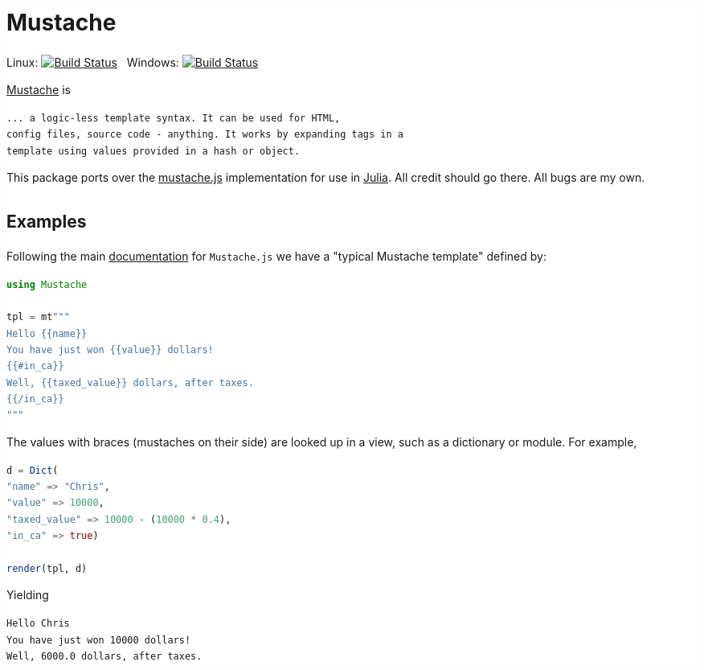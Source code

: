 # Mustache

Linux: [![Build Status](https://travis-ci.org/jverzani/Mustache.jl.svg?branch=master)](https://travis-ci.org/jverzani/Mustache.jl)
&nbsp;
Windows: [![Build Status](https://ci.appveyor.com/api/projects/status/github/jverzani/Mustache.jl?branch=master&svg=true)](https://ci.appveyor.com/project/jverzani/mustache-jl)

[Mustache](http://mustache.github.io/) is

    ... a logic-less template syntax. It can be used for HTML,
    config files, source code - anything. It works by expanding tags in a
    template using values provided in a hash or object.

This package ports over the [mustache.js](https://github.com/janl/mustache.js) implementation for use in [Julia](http://julialang.org). All credit should go there. All bugs are my own.

## Examples

Following the main [documentation](http://mustache.github.io/mustache.5.html) for `Mustache.js` we have a "typical Mustache template" defined by:


```julia
using Mustache

tpl = mt"""
Hello {{name}}
You have just won {{value}} dollars!
{{#in_ca}}
Well, {{taxed_value}} dollars, after taxes.
{{/in_ca}}
"""
```

The values with braces (mustaches on their side) are looked up in a view, such as a dictionary or module. For example,

```julia
d = Dict(
"name" => "Chris",
"value" => 10000,
"taxed_value" => 10000 - (10000 * 0.4),
"in_ca" => true)

render(tpl, d)
```

Yielding

```
Hello Chris
You have just won 10000 dollars!
Well, 6000.0 dollars, after taxes.
```
